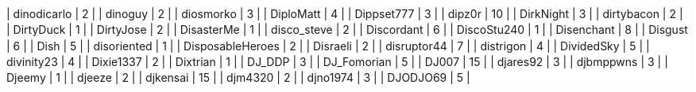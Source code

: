 | dinodicarlo | 2 |
| dinoguy | 2 |
| diosmorko | 3 |
| DiploMatt | 4 |
| Dippset777 | 3 |
| dipz0r | 10 |
| DirkNight | 3 |
| dirtybacon | 2 |
| DirtyDuck | 1 |
| DirtyJose | 2 |
| DisasterMe | 1 |
| disco\_steve | 2 |
| Discordant | 6 |
| DiscoStu240 | 1 |
| Disenchant | 8 |
| Disgust | 6 |
| Dish | 5 |
| disoriented | 1 |
| DisposableHeroes | 2 |
| Disraeli | 2 |
| disruptor44 | 7 |
| distrigon | 4 |
| DividedSky | 5 |
| divinity23 | 4 |
| Dixie1337 | 2 |
| Dixtrian | 1 |
| DJ\_DDP | 3 |
| DJ\_Fomorian | 5 |
| DJ007 | 15 |
| djares92 | 3 |
| djbmppwns | 3 |
| Djeemy | 1 |
| djeeze | 2 |
| djkensai | 15 |
| djm4320 | 2 |
| djno1974 | 3 |
| DJODJO69 | 5 |